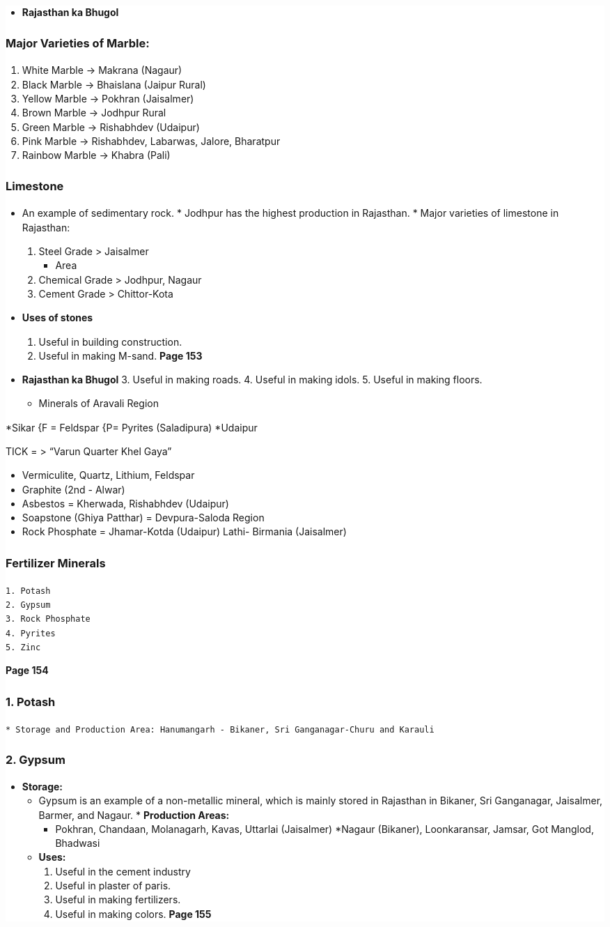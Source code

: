 *   **Rajasthan ka Bhugol**
###  Major Varieties of Marble:
1.  White Marble -> Makrana (Nagaur)
2.  Black Marble -> Bhaislana (Jaipur Rural)
3.  Yellow Marble -> Pokhran (Jaisalmer)
4.  Brown Marble -> Jodhpur Rural
5.  Green Marble -> Rishabhdev (Udaipur)
6.  Pink Marble -> Rishabhdev, Labarwas, Jalore, Bharatpur
7.  Rainbow Marble -> Khabra (Pali)
### Limestone
   *   An example of sedimentary rock.
    *   Jodhpur has the highest production in Rajasthan.
    *   Major varieties of limestone in Rajasthan:
        1. Steel Grade > Jaisalmer
           * Area
        2. Chemical Grade > Jodhpur, Nagaur
        3. Cement Grade > Chittor-Kota
   *   **Uses of stones**
        1.  Useful in building construction.
        2.  Useful in making M-sand.
**Page 153**

*  **Rajasthan ka Bhugol**
      3. Useful in making roads.
    4.  Useful in making idols.
   5.  Useful in making floors.
    *   Minerals of Aravali Region

*Sikar {F = Feldspar  {P= Pyrites  (Saladipura)
*Udaipur

TICK = > “Varun Quarter Khel Gaya”

 * Vermiculite, Quartz, Lithium, Feldspar
  * Graphite (2nd - Alwar)
 * Asbestos = Kherwada, Rishabhdev (Udaipur)
 *   Soapstone (Ghiya Patthar) = Devpura-Saloda Region
 * Rock Phosphate = Jhamar-Kotda (Udaipur)  Lathi- Birmania (Jaisalmer)

###  Fertilizer Minerals
    1. Potash
    2. Gypsum
    3. Rock Phosphate
    4. Pyrites
    5. Zinc

**Page 154**
### 1. Potash
    * Storage and Production Area: Hanumangarh - Bikaner, Sri Ganganagar-Churu and Karauli
### 2. Gypsum
  *   **Storage:**
       *  Gypsum is an example of a non-metallic mineral, which is mainly stored in Rajasthan in Bikaner, Sri Ganganagar, Jaisalmer, Barmer, and Nagaur.
     *  **Production Areas:**
           * Pokhran, Chandaan, Molanagarh, Kavas, Uttarlai (Jaisalmer)
           *Nagaur (Bikaner), Loonkaransar, Jamsar, Got Manglod, Bhadwasi
        *   **Uses:**
             1.  Useful in the cement industry
            2.  Useful in plaster of paris.
             3.  Useful in making fertilizers.
             4.  Useful in making colors.
**Page 155**

